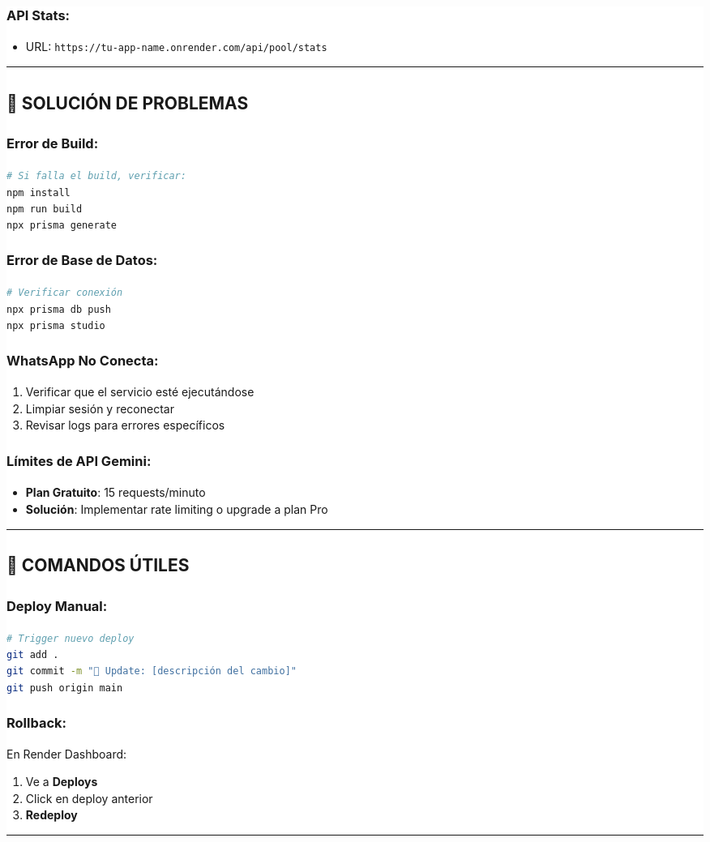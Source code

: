 ### **API Stats:**
- URL: `https://tu-app-name.onrender.com/api/pool/stats`

---

## 🔧 **SOLUCIÓN DE PROBLEMAS**

### **Error de Build:**
```bash
# Si falla el build, verificar:
npm install
npm run build
npx prisma generate
```

### **Error de Base de Datos:**
```bash
# Verificar conexión
npx prisma db push
npx prisma studio
```

### **WhatsApp No Conecta:**
1. Verificar que el servicio esté ejecutándose
2. Limpiar sesión y reconectar
3. Revisar logs para errores específicos

### **Límites de API Gemini:**
- **Plan Gratuito**: 15 requests/minuto
- **Solución**: Implementar rate limiting o upgrade a plan Pro

---

## 🚀 **COMANDOS ÚTILES**

### **Deploy Manual:**
```bash
# Trigger nuevo deploy
git add .
git commit -m "🔄 Update: [descripción del cambio]"
git push origin main
```

### **Rollback:**
En Render Dashboard:
1. Ve a **Deploys**
2. Click en deploy anterior
3. **Redeploy**

---
